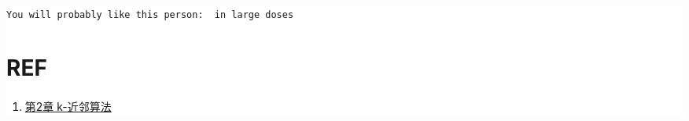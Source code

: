     You will probably like this person:  in large doses











# REF

1. [第2章 k-近邻算法](http://ml.apachecn.org/mlia/knn/)
